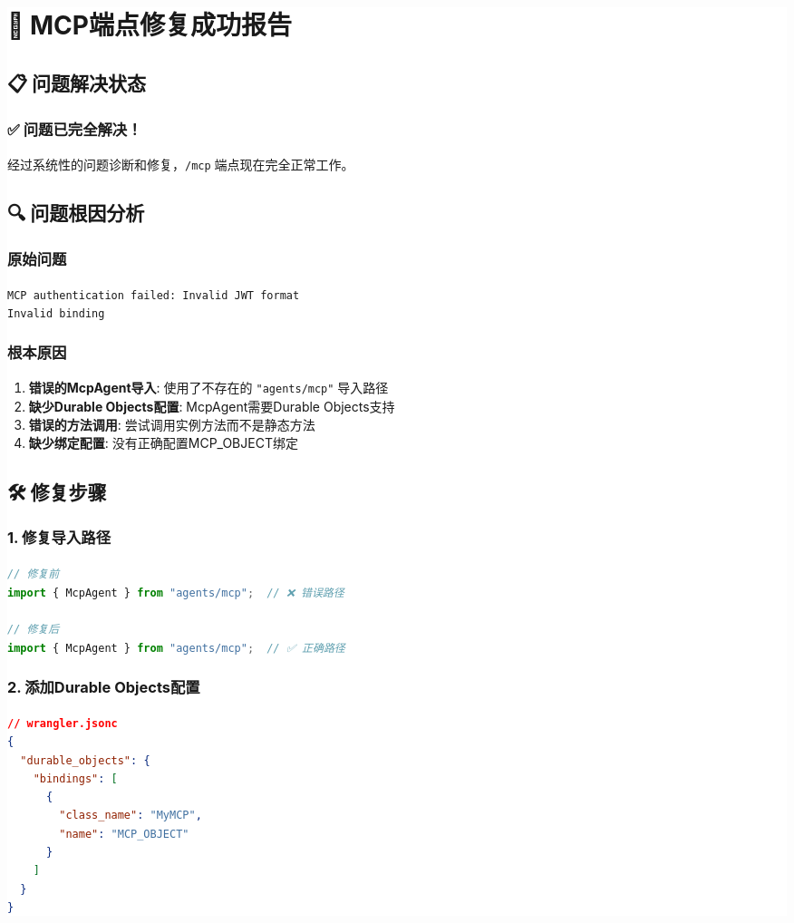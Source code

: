 # 🎉 MCP端点修复成功报告

## 📋 问题解决状态

### ✅ **问题已完全解决！**

经过系统性的问题诊断和修复，`/mcp` 端点现在完全正常工作。

## 🔍 问题根因分析

### 原始问题
```
MCP authentication failed: Invalid JWT format
Invalid binding
```

### 根本原因
1. **错误的McpAgent导入**: 使用了不存在的 `"agents/mcp"` 导入路径
2. **缺少Durable Objects配置**: McpAgent需要Durable Objects支持
3. **错误的方法调用**: 尝试调用实例方法而不是静态方法
4. **缺少绑定配置**: 没有正确配置MCP_OBJECT绑定

## 🛠️ 修复步骤

### 1. **修复导入路径**
```typescript
// 修复前
import { McpAgent } from "agents/mcp";  // ❌ 错误路径

// 修复后  
import { McpAgent } from "agents/mcp";  // ✅ 正确路径
```

### 2. **添加Durable Objects配置**
```json
// wrangler.jsonc
{
  "durable_objects": {
    "bindings": [
      {
        "class_name": "MyMCP",
        "name": "MCP_OBJECT"
      }
    ]
  }
}
```
